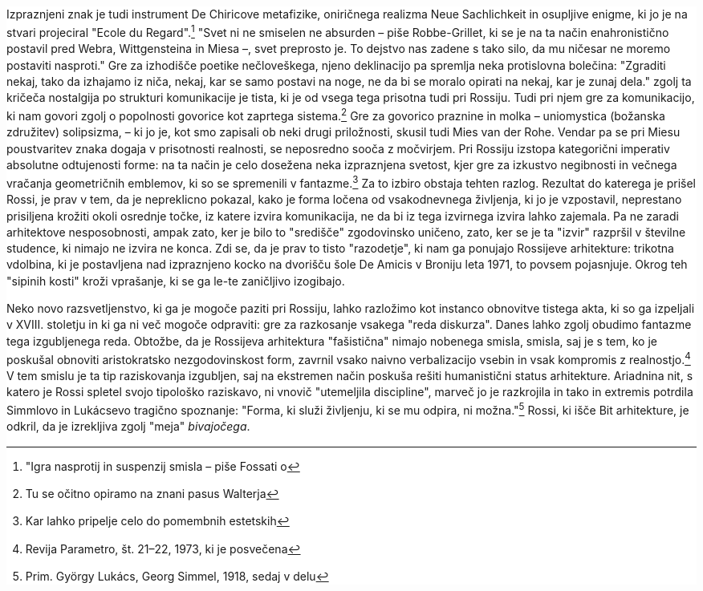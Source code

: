 Izpraznjeni znak je tudi instrument De Chiricove metafizike,
oniričnega realizma Neue Sachlichkeit in osupljive enigme,
ki jo je na stvari projeciral "Ecole du Regard".[^18] "Svet
ni ne smiselen ne absurden – piše Robbe-Grillet, ki se je na
ta način enahronistično postavil pred Webra, Wittgensteina
in Miesa –, svet preprosto je. To dejstvo nas zadene s tako
silo, da mu ničesar ne moremo postaviti nasproti." Gre za
izhodišče poetike nečloveškega, njeno deklinacijo pa
spremlja neka protislovna bolečina: "Zgraditi nekaj, tako da
izhajamo iz niča, nekaj, kar se samo postavi na noge, ne da
bi se moralo opirati na nekaj, kar je zunaj dela." zgolj ta
kričeča nostalgija po strukturi komunikacije je tista, ki je
od vsega tega prisotna tudi pri Rossiju. Tudi pri njem gre
za komunikacijo, ki nam govori zgolj o popolnosti govorice
kot zaprtega sistema.[^19] Gre za govorico praznine in molka
– uniomystica (božanska združitev) solipsizma, – ki jo je,
kot smo zapisali ob neki drugi priložnosti, skusil tudi Mies
van der Rohe. Vendar pa se pri Miesu poustvaritev znaka
dogaja v prisotnosti realnosti, se neposredno sooča z
močvirjem. Pri Rossiju izstopa kategorični imperativ
absolutne odtujenosti forme: na ta način je celo dosežena
neka izpraznjena svetost, kjer gre za izkustvo negibnosti in
večnega vračanja geometričnih emblemov, ki so se spremenili
v fantazme.[^20] Za to izbiro obstaja tehten razlog.
Rezultat do katerega je prišel Rossi, je prav v tem, da je
nepreklicno pokazal, kako je forma ločena od vsakodnevnega
življenja, ki jo je vzpostavil, neprestano prisiljena
krožiti okoli osrednje točke, iz katere izvira komunikacija,
ne da bi iz tega izvirnega izvira lahko zajemala. Pa ne
zaradi arhitektove nesposobnosti, ampak zato, ker je bilo to
"središče" zgodovinsko uničeno, zato, ker se je ta "izvir"
razpršil v številne studence, ki nimajo ne izvira ne konca.
Zdi se, da je prav to tisto "razodetje", ki nam ga ponujajo
Rossijeve arhitekture: trikotna vdolbina, ki je postavljena
nad izpraznjeno kocko na dvorišču šole De Amicis v Broniju
leta 1971, to povsem pojasnjuje. Okrog teh "sipinih kosti"
kroži vprašanje, ki se ga le-te zaničljivo izogibajo.

Neko novo razsvetljenstvo, ki ga je mogoče paziti pri
Rossiju, lahko razložimo kot instanco obnovitve tistega
akta, ki so ga izpeljali v XVIII. stoletju in ki ga ni več
mogoče odpraviti: gre za razkosanje vsakega "reda diskurza".
Danes lahko zgolj obudimo fantazme tega izgubljenega reda.
Obtožbe, da je Rossijeva arhitektura "fašistična" nimajo
nobenega smisla, smisla, saj je s tem, ko je poskušal
obnoviti aristokratsko nezgodovinskost form, zavrnil vsako
naivno verbalizacijo vsebin in vsak kompromis z
realnostjo.[^21] V tem smislu je ta tip raziskovanja
izgubljen, saj na ekstremen način poskuša rešiti
humanistični status arhitekture. Ariadnina nit, s katero je
Rossi spletel svojo tipološko raziskavo, ni vnovič
"utemeljila discipline", marveč jo je razkrojila in tako in
extremis potrdila Simmlovo in Lukácsevo tragično spoznanje:
"Forma, ki služi življenju, ki se mu odpira, ni možna."[^22]
Rossi, ki išče Bit arhitekture, je odkril, da je izrekljiva
zgolj "meja" *bivajočega*.


[^a]: Gre za knjigo Manfreda Tafurija *La sfera e il
[^b]: Glej drugo poglavje z naslovom Zgodovinskost
[^1]: Prim. Michel Foucault, Le mots et les choses, Pariz,
[^2]: Glej predvsem Kenneth Frampton, Leicester University
[^3]: Gre za mnenje, ki se nahaja v Framptonovem članku
[^4]: Mislimo na dvorano "à la Melnikov", ki je obešena na
[^5]: Frampton, Leicester University, nav. d., str. 61. A
[^6]: Frampton, Andrew Melville Hall, nav. d.
[^7]: Prim. Peter Eisenman, From Golden Lane to Robin Hood
[^8]: James Stirling, Appunto per la Hornbostel Lecture alla
[^9]: Stirling je vendarle v nasprotju s samim sabo, saj je
[^10]: Peter Eisenman, Real and English: The Destruction of
[^11]: Prav tam. str. 20.
[^12]: Prav tam. str. 27–31.
[^13]: Za te projekte prim. Lotus International, 1977, št.
[^14]: Prim. Cesare de Seta, La storicità dialecttica di
[^15]: Prim. npr. Alan Johnson in Stephen N. Games, Florey
[^16]: Roland Barthes, Critique et vérité, Pariz, 1965.
[^17]: Alda Rossija obravnavamo tu le kot arhitekta.
[^18]: "Igra nasprotij in suspenzij smisla – piše Fossati o
[^19]: Tu se očitno opiramo na znani pasus Walterja
[^20]: Kar lahko pripelje celo do pomembnih estetskih
[^21]: Revija Parametro, št. 21–22, 1973, ki je posvečena
[^22]: Prim. György Lukács, Georg Simmel, 1918, sedaj v delu
[^23]: Karl Kraus, V tej veliki dobi, Dunaj, 1914; prim.
[^24]: Prim. Adolf Loos, Parole nel vuoto, Milano, 1972,
[^25]: Tu mislimo na knjigo Alberta Janika in Serge
[^26]: Ta soprisotnost, ki jo je Rossi simboliziral tako, da
[^27]: Prim. Michel Foucault, Ceci n'est pas une pipe,
[^28]: Carlo Michelstaedter, Dialogo sulla salute, 1910,
[^29]: Prav tam, str. 366. Prim. Alberto Abruzzese, Da
[^30]: Prim. Savi, L'architettura di Aldo Rossi, nav. d.,
[^31]: Aldo Rossi, Introduzione, v Hans Schmidt, Contributi
[^32]: Prim. Massimo Scolari, Les apories de l'architecture,
[^33]: Očitno je, da se opiramo na polemiko med Bretonom in
[^34]: Jasno je, da je takšno združevanje raziskav, ki so
[^35]: Francesco Dal Co., Architettura come forma sospesa, v
[^36]: Cf. Manfredo Tafuri, Les "muses inquiétantes", ou le
[^37]: Cf. poročilo o projektu za naselje Zen v Palermu,
[^38]: M. Gandelsonas, On reading architecture, v